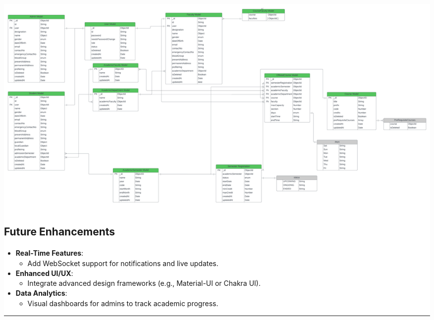![ER Diagram](./public/erdiagram.png)
---

## **Future Enhancements**
- **Real-Time Features**:
  - Add WebSocket support for notifications and live updates.
- **Enhanced UI/UX**:
  - Integrate advanced design frameworks (e.g., Material-UI or Chakra UI).
- **Data Analytics**:
  - Visual dashboards for admins to track academic progress.

---
